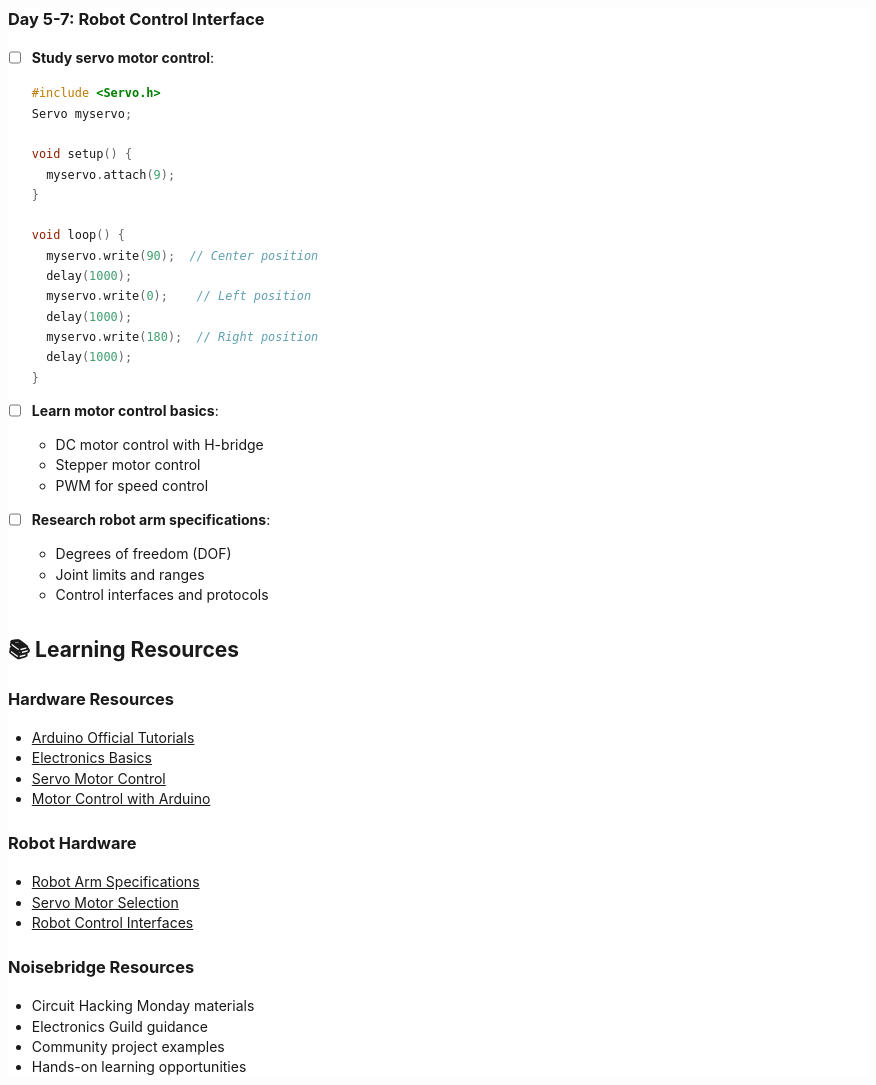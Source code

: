 ### Day 5-7: Robot Control Interface

- [ ] **Study servo motor control**:

  ```cpp
  #include <Servo.h>
  Servo myservo;

  void setup() {
    myservo.attach(9);
  }

  void loop() {
    myservo.write(90);  // Center position
    delay(1000);
    myservo.write(0);    // Left position
    delay(1000);
    myservo.write(180);  // Right position
    delay(1000);
  }
  ```

- [ ] **Learn motor control basics**:
  - DC motor control with H-bridge
  - Stepper motor control
  - PWM for speed control
- [ ] **Research robot arm specifications**:
  - Degrees of freedom (DOF)
  - Joint limits and ranges
  - Control interfaces and protocols

## 📚 Learning Resources

### **Hardware Resources**

- [Arduino Official Tutorials](https://www.arduino.cc/en/Tutorial/HomePage)
- [Electronics Basics](https://www.electronics-tutorials.ws/)
- [Servo Motor Control](https://www.arduino.cc/en/Reference/Servo)
- [Motor Control with Arduino](https://www.arduino.cc/en/Tutorial/MotorControl)

### **Robot Hardware**

- [Robot Arm Specifications](https://www.robotshop.com/community/forum/t/robot-arm-specifications/12345)
- [Servo Motor Selection](https://www.servocity.com/servo-motors/)
- [Robot Control Interfaces](https://www.robotshop.com/community/forum/t/robot-control-interfaces/12346)

### **Noisebridge Resources**

- Circuit Hacking Monday materials
- Electronics Guild guidance
- Community project examples
- Hands-on learning opportunities
